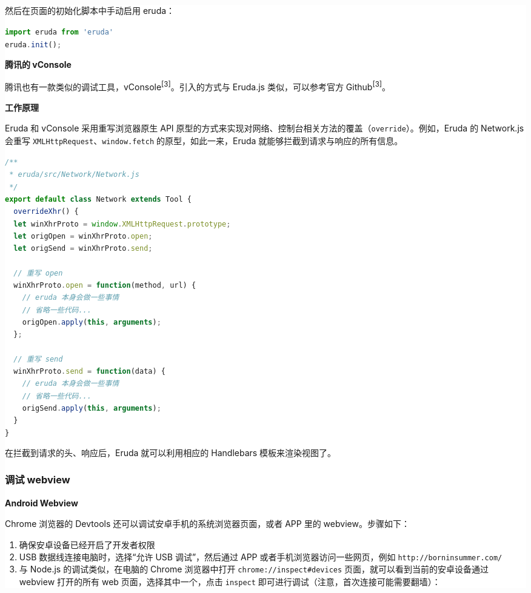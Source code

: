 然后在页面的初始化脚本中手动启用 eruda：

```javascript
import eruda from 'eruda'
eruda.init();
```

**腾讯的 vConsole**

腾讯也有一款类似的调试工具，vConsole<sup>[3]</sup>。引入的方式与 Eruda.js 类似，可以参考官方 Github<sup>[3]</sup>。

**工作原理**

Eruda 和 vConsole 采用重写浏览器原生 API 原型的方式来实现对网络、控制台相关方法的覆盖（`override`）。例如，Eruda 的 Network.js 会重写 `XMLHttpRequest`、`window.fetch` 的原型，如此一来，Eruda 就能够拦截到请求与响应的所有信息。

```javascript
/**
 * eruda/src/Network/Network.js
 */
export default class Network extends Tool {
  overrideXhr() {
  let winXhrProto = window.XMLHttpRequest.prototype;
  let origOpen = winXhrProto.open;
  let origSend = winXhrProto.send;

  // 重写 open
  winXhrProto.open = function(method, url) {
    // eruda 本身会做一些事情
    // 省略一些代码...
    origOpen.apply(this, arguments);
  };

  // 重写 send
  winXhrProto.send = function(data) {
    // eruda 本身会做一些事情
    // 省略一些代码...
    origSend.apply(this, arguments);
  }
}
```

在拦截到请求的头、响应后，Eruda 就可以利用相应的 Handlebars 模板来渲染视图了。

### 调试 webview

**Android Webview**

Chrome 浏览器的 Devtools 还可以调试安卓手机的系统浏览器页面，或者 APP 里的 webview。步骤如下：

1. 确保安卓设备已经开启了开发者权限
2. USB 数据线连接电脑时，选择“允许 USB 调试”，然后通过 APP 或者手机浏览器访问一些网页，例如 `http://borninsummer.com/`
3. 与 Node.js 的调试类似，在电脑的 Chrome 浏览器中打开 `chrome://inspect#devices` 页面，就可以看到当前的安卓设备通过 webview 打开的所有 web 页面，选择其中一个，点击 `inspect` 即可进行调试（注意，首次连接可能需要翻墙）：
